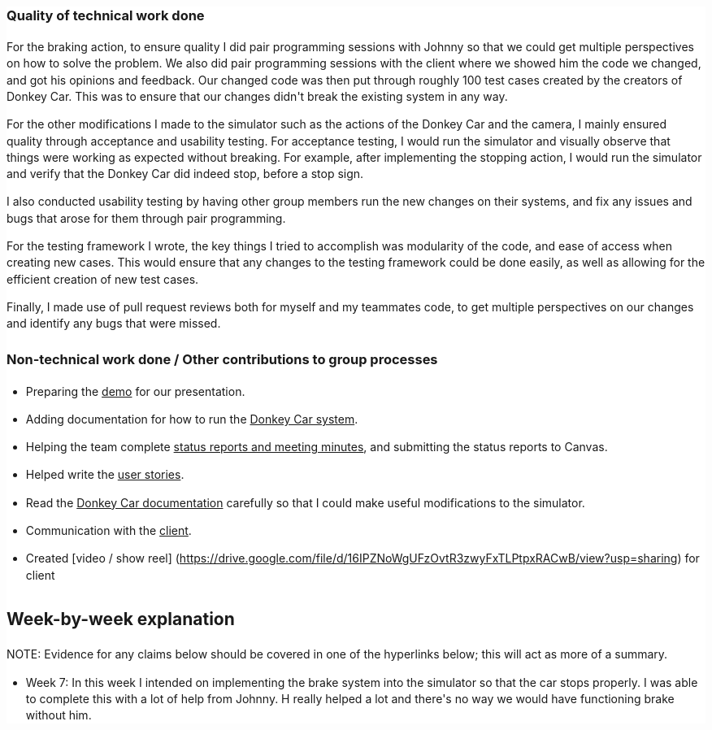 
### Quality of technical work done ###

For the braking action, to ensure quality I did pair programming sessions with Johnny so that we could get multiple perspectives on how to solve the problem. We also did pair programming sessions with the client where we showed him the code we changed, and got his opinions and feedback. Our changed code was then put through roughly 100 test cases created by the creators of Donkey Car. This was to ensure that our changes didn't break the existing system in any way.

For the other modifications I made to the simulator such as the actions of the Donkey Car and the camera, I mainly ensured quality through acceptance and usability testing. For acceptance testing, I would run the simulator and visually observe that things were working as expected without breaking. For example, after implementing the stopping action, I would run the simulator and verify that the Donkey Car did indeed stop, before a stop sign.

I also conducted usability testing by having other group members run the new changes on their systems, and fix any issues and bugs that arose for them through pair programming.

For the testing framework I wrote, the key things I tried to accomplish was modularity of the code, and ease of access when creating new cases. This would ensure that any changes to the testing framework could be done easily, as well as allowing for the efficient creation of new test cases.

Finally, I made use of pull request reviews both for myself and my teammates code, to get multiple perspectives on our changes and identify any bugs that were missed.

### Non-technical work done / Other contributions to group processes ###

- Preparing the [demo](https://drive.google.com/file/d/1MUSE49xbEUOnpXftkg5nXmfjzvoCpZip/view?usp=sharing) for our presentation.

- Adding documentation for how to run the [Donkey Car system](https://bitbucket.org/Osamaaa/comp3888_t13a_group5/wiki/Documentation/Running%20the%20software).

- Helping the team complete [status reports and meeting minutes](https://bitbucket.org/Osamaaa/comp3888_t13a_group5/wiki/browse/Meeting%20minutes), and submitting the status reports to Canvas.

- Helped write the [user stories](https://bitbucket.org/Osamaaa/comp3888_t13a_group5/wiki/User%20stories).

- Read the [Donkey Car documentation](https://docs.donkeycar.com/) carefully so that I could make useful modifications to the simulator.

- Communication with the [client](https://comp3888t13agroup5.slack.com/archives/C019US118KC/p1601789717012200).

- Created [video / show reel] (https://drive.google.com/file/d/16IPZNoWgUFzOvtR3zwyFxTLPtpxRACwB/view?usp=sharing) for client

## Week-by-week explanation ##
NOTE: Evidence for any claims below should be covered in one of the hyperlinks below; this will act as more of a summary.

- Week 7: In this week I intended on implementing the brake system into the simulator so that the car stops properly. I was able to complete this with a lot of help from Johnny. H really helped a lot and there's no way we would have functioning brake without him.
